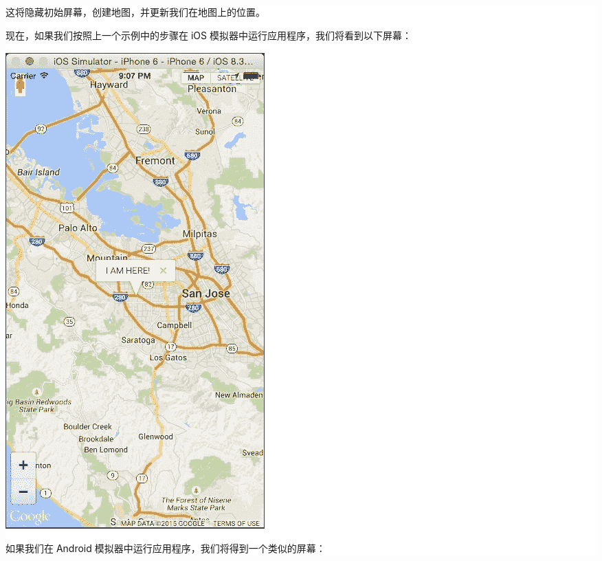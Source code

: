 这将隐藏初始屏幕，创建地图，并更新我们在地图上的位置。

现在，如果我们按照上一个示例中的步骤在 iOS 模拟器中运行应用程序，我们将看到以下屏幕：

![PhoneGap](img/00092.jpeg)

如果我们在 Android 模拟器中运行应用程序，我们将得到一个类似的屏幕：
